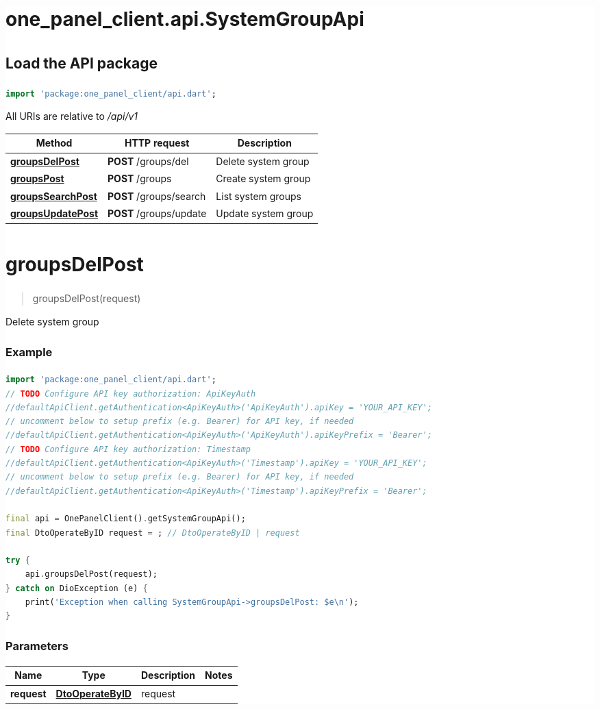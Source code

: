 # one_panel_client.api.SystemGroupApi

## Load the API package
```dart
import 'package:one_panel_client/api.dart';
```

All URIs are relative to */api/v1*

Method | HTTP request | Description
------------- | ------------- | -------------
[**groupsDelPost**](SystemGroupApi.md#groupsdelpost) | **POST** /groups/del | Delete system group
[**groupsPost**](SystemGroupApi.md#groupspost) | **POST** /groups | Create system group
[**groupsSearchPost**](SystemGroupApi.md#groupssearchpost) | **POST** /groups/search | List system groups
[**groupsUpdatePost**](SystemGroupApi.md#groupsupdatepost) | **POST** /groups/update | Update system group


# **groupsDelPost**
> groupsDelPost(request)

Delete system group

### Example
```dart
import 'package:one_panel_client/api.dart';
// TODO Configure API key authorization: ApiKeyAuth
//defaultApiClient.getAuthentication<ApiKeyAuth>('ApiKeyAuth').apiKey = 'YOUR_API_KEY';
// uncomment below to setup prefix (e.g. Bearer) for API key, if needed
//defaultApiClient.getAuthentication<ApiKeyAuth>('ApiKeyAuth').apiKeyPrefix = 'Bearer';
// TODO Configure API key authorization: Timestamp
//defaultApiClient.getAuthentication<ApiKeyAuth>('Timestamp').apiKey = 'YOUR_API_KEY';
// uncomment below to setup prefix (e.g. Bearer) for API key, if needed
//defaultApiClient.getAuthentication<ApiKeyAuth>('Timestamp').apiKeyPrefix = 'Bearer';

final api = OnePanelClient().getSystemGroupApi();
final DtoOperateByID request = ; // DtoOperateByID | request

try {
    api.groupsDelPost(request);
} catch on DioException (e) {
    print('Exception when calling SystemGroupApi->groupsDelPost: $e\n');
}
```

### Parameters

Name | Type | Description  | Notes
------------- | ------------- | ------------- | -------------
 **request** | [**DtoOperateByID**](DtoOperateByID.md)| request | 
